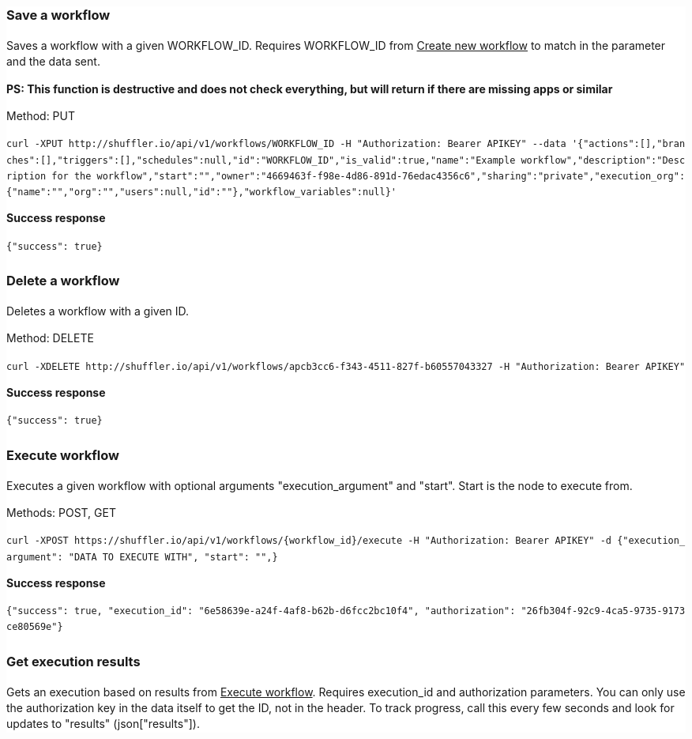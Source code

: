 ### Save a workflow
Saves a workflow with a given WORKFLOW_ID. Requires WORKFLOW_ID from [Create new workflow](/docs/API#create_new_workflow) to match in the parameter and the data sent.

**PS: This function is destructive and does not check everything, but will return if there are missing apps or similar**

Method: PUT

```
curl -XPUT http://shuffler.io/api/v1/workflows/WORKFLOW_ID -H "Authorization: Bearer APIKEY" --data '{"actions":[],"branches":[],"triggers":[],"schedules":null,"id":"WORKFLOW_ID","is_valid":true,"name":"Example workflow","description":"Description for the workflow","start":"","owner":"4669463f-f98e-4d86-891d-76edac4356c6","sharing":"private","execution_org":{"name":"","org":"","users":null,"id":""},"workflow_variables":null}'
```

**Success response** 
```
{"success": true}
```

### Delete a workflow
Deletes a workflow with a given ID.

Method: DELETE

```
curl -XDELETE http://shuffler.io/api/v1/workflows/apcb3cc6-f343-4511-827f-b60557043327 -H "Authorization: Bearer APIKEY" 
```

**Success response** 
```
{"success": true}
```

### Execute workflow
Executes a given workflow with optional arguments "execution_argument" and "start". Start is the node to execute from.  

Methods: POST, GET

```
curl -XPOST https://shuffler.io/api/v1/workflows/{workflow_id}/execute -H "Authorization: Bearer APIKEY" -d {"execution_argument": "DATA TO EXECUTE WITH", "start": "",}
```

**Success response** 
```
{"success": true, "execution_id": "6e58639e-a24f-4af8-b62b-d6fcc2bc10f4", "authorization": "26fb304f-92c9-4ca5-9735-9173ce80569e"}
```

### Get execution results
Gets an execution based on results from [Execute workflow](/docs/api#execute_workflow). Requires execution_id and authorization parameters. You can only use the authorization key in the data itself to get the ID, not in the header. To track progress, call this every few seconds and look for updates to "results" (json["results"]).
